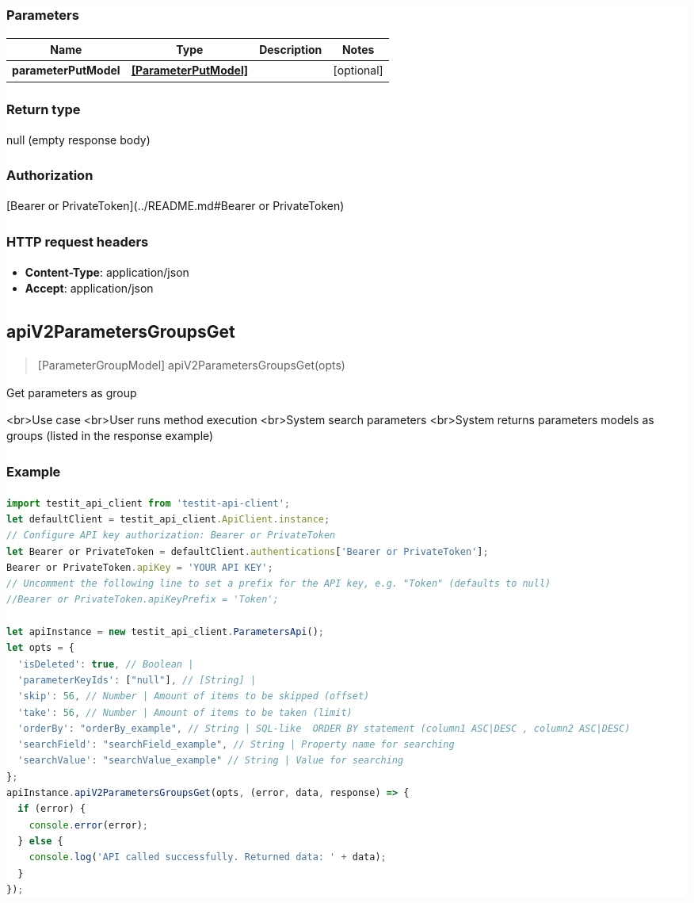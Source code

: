 ### Parameters


Name | Type | Description  | Notes
------------- | ------------- | ------------- | -------------
 **parameterPutModel** | [**[ParameterPutModel]**](ParameterPutModel.md)|  | [optional] 

### Return type

null (empty response body)

### Authorization

[Bearer or PrivateToken](../README.md#Bearer or PrivateToken)

### HTTP request headers

- **Content-Type**: application/json
- **Accept**: application/json


## apiV2ParametersGroupsGet

> [ParameterGroupModel] apiV2ParametersGroupsGet(opts)

Get parameters as group

&lt;br&gt;Use case  &lt;br&gt;User runs method execution  &lt;br&gt;System search parameters  &lt;br&gt;System returns parameters models as groups (listed in the response example)

### Example

```javascript
import testit_api_client from 'testit-api-client';
let defaultClient = testit_api_client.ApiClient.instance;
// Configure API key authorization: Bearer or PrivateToken
let Bearer or PrivateToken = defaultClient.authentications['Bearer or PrivateToken'];
Bearer or PrivateToken.apiKey = 'YOUR API KEY';
// Uncomment the following line to set a prefix for the API key, e.g. "Token" (defaults to null)
//Bearer or PrivateToken.apiKeyPrefix = 'Token';

let apiInstance = new testit_api_client.ParametersApi();
let opts = {
  'isDeleted': true, // Boolean | 
  'parameterKeyIds': ["null"], // [String] | 
  'skip': 56, // Number | Amount of items to be skipped (offset)
  'take': 56, // Number | Amount of items to be taken (limit)
  'orderBy': "orderBy_example", // String | SQL-like  ORDER BY statement (column1 ASC|DESC , column2 ASC|DESC)
  'searchField': "searchField_example", // String | Property name for searching
  'searchValue': "searchValue_example" // String | Value for searching
};
apiInstance.apiV2ParametersGroupsGet(opts, (error, data, response) => {
  if (error) {
    console.error(error);
  } else {
    console.log('API called successfully. Returned data: ' + data);
  }
});
```
